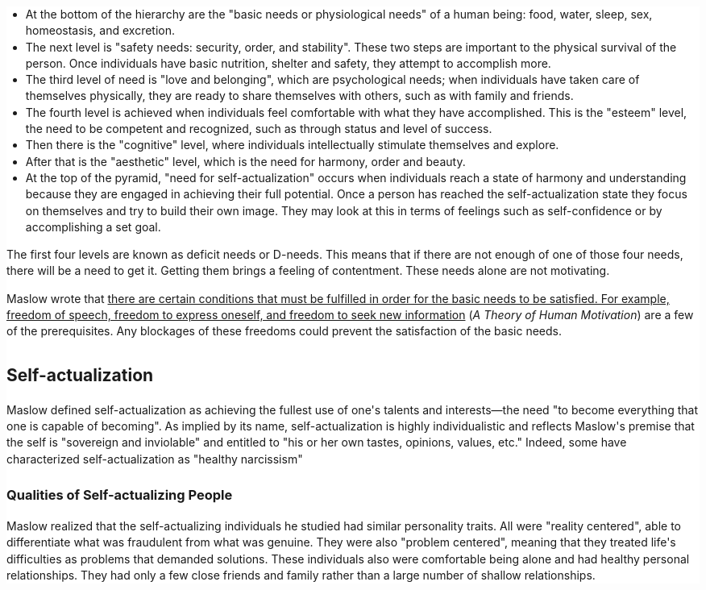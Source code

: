 - At the bottom of the hierarchy are the "basic needs or physiological needs" of a human being: food, water, sleep, sex,
  homeostasis, and excretion.
- The next level is "safety needs: security, order, and stability". These two steps are important to the physical
  survival of the person. Once individuals have basic nutrition, shelter and safety, they attempt to accomplish more.
- The third level of need is "love and belonging", which are psychological needs; when individuals have taken care of
  themselves physically, they are ready to share themselves with others, such as with family and friends.
- The fourth level is achieved when individuals feel comfortable with what they have accomplished. This is the "esteem"
  level, the need to be competent and recognized, such as through status and level of success.
- Then there is the "cognitive" level, where individuals intellectually stimulate themselves and explore.
- After that is the "aesthetic" level, which is the need for harmony, order and beauty.
- At the top of the pyramid, "need for self-actualization" occurs when individuals reach a state of harmony and
  understanding because they are engaged in achieving their full potential. Once a person has reached the
  self-actualization state they focus on themselves and try to build their own image. They may look at this in terms of
  feelings such as self-confidence or by accomplishing a set goal.

The first four levels are known as deficit needs or D-needs. This means that if there are not enough of one of those
four needs, there will be a need to get it. Getting them brings a feeling of contentment. These needs alone are not
motivating.

Maslow wrote that [there are certain conditions that must be fulfilled in order for the basic needs to be satisfied. For
example, freedom of speech, freedom to express oneself, and freedom to seek new information](#preconditions-for-satisfying-basic-needs)
(_A Theory of Human Motivation_) are a few of the prerequisites. Any blockages of these freedoms could prevent the
satisfaction of the basic needs.

Self-actualization
------------------

Maslow defined self-actualization as achieving the fullest use of one's talents and interests—the need "to become
everything that one is capable of becoming". As implied by its name, self-actualization is highly individualistic and
reflects Maslow's premise that the self is "sovereign and inviolable" and entitled to "his or her own tastes, opinions,
values, etc." Indeed, some have characterized self-actualization as "healthy narcissism"

### Qualities of Self-actualizing People

Maslow realized that the self-actualizing individuals he studied had similar personality traits. All were "reality
centered", able to differentiate what was fraudulent from what was genuine. They were also "problem centered", meaning
that they treated life's difficulties as problems that demanded solutions. These individuals also were comfortable being
alone and had healthy personal relationships. They had only a few close friends and family rather than a large number of
shallow relationships.

